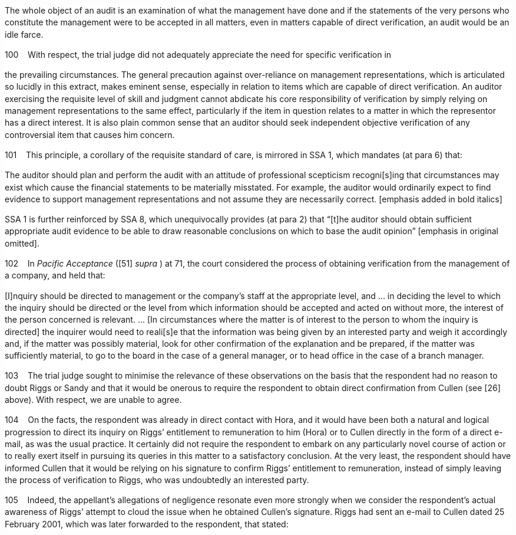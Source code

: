  The whole object of an audit is an examination of what the management have done and if the statements of the very persons who constitute the management were to be accepted in all matters, even in matters capable of direct verification, an audit would be an idle farce. 

100    With respect, the trial judge did not adequately appreciate the need for specific verification in 


the prevailing circumstances. The general precaution against over-reliance on management representations, which is articulated so lucidly in this extract, makes eminent sense, especially in relation to items which are capable of direct verification. An auditor exercising the requisite level of skill and judgment cannot abdicate his core responsibility of verification by simply relying on management representations to the same effect, particularly if the item in question relates to a matter in which the representor has a direct interest. It is also plain common sense that an auditor should seek independent objective verification of any controversial item that causes him concern. 

101    This principle, a corollary of the requisite standard of care, is mirrored in SSA 1, which mandates (at para 6) that: 

 The auditor should plan and perform the audit with an attitude of professional scepticism recogni[s]ing that circumstances may exist which cause the financial statements to be materially misstated. For example, the auditor would ordinarily expect to find evidence to support management representations and not assume they are necessarily correct. [emphasis added in bold italics] 

SSA 1 is further reinforced by SSA 8, which unequivocally provides (at para 2) that “[t]he auditor should obtain sufficient appropriate audit evidence to be able to draw reasonable conclusions on which to base the audit opinion” [emphasis in original omitted]. 

102    In _Pacific Acceptance_ ([51] _supra_ ) at 71, the court considered the process of obtaining verification from the management of a company, and held that: 

 [I]nquiry should be directed to management or the company’s staff at the appropriate level, and ... in deciding the level to which the inquiry should be directed or the level from which information should be accepted and acted on without more, the interest of the person concerned is relevant. ... [In circumstances where the matter is of interest to the person to whom the inquiry is directed] the inquirer would need to reali[s]e that the information was being given by an interested party and weigh it accordingly and, if the matter was possibly material, look for other confirmation of the explanation and be prepared, if the matter was sufficiently material, to go to the board in the case of a general manager, or to head office in the case of a branch manager. 

103    The trial judge sought to minimise the relevance of these observations on the basis that the respondent had no reason to doubt Riggs or Sandy and that it would be onerous to require the respondent to obtain direct confirmation from Cullen (see [26] above). With respect, we are unable to agree. 

104    On the facts, the respondent was already in direct contact with Hora, and it would have been both a natural and logical progression to direct its inquiry on Riggs’ entitlement to remuneration to him (Hora) or to Cullen directly in the form of a direct e-mail, as was the usual practice. It certainly did not require the respondent to embark on any particularly novel course of action or to really exert itself in pursuing its queries in this matter to a satisfactory conclusion. At the very least, the respondent should have informed Cullen that it would be relying on his signature to confirm Riggs’ entitlement to remuneration, instead of simply leaving the process of verification to Riggs, who was undoubtedly an interested party. 

105    Indeed, the appellant’s allegations of negligence resonate even more strongly when we consider the respondent’s actual awareness of Riggs’ attempt to cloud the issue when he obtained Cullen’s signature. Riggs had sent an e-mail to Cullen dated 25 February 2001, which was later forwarded to the respondent, that stated: 
